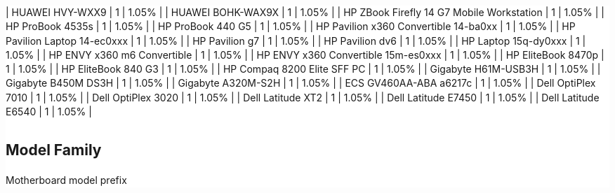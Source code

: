 | HUAWEI HVY-WXX9                                    | 1         | 1.05%   |
| HUAWEI BOHK-WAX9X                                  | 1         | 1.05%   |
| HP ZBook Firefly 14 G7 Mobile Workstation          | 1         | 1.05%   |
| HP ProBook 4535s                                   | 1         | 1.05%   |
| HP ProBook 440 G5                                  | 1         | 1.05%   |
| HP Pavilion x360 Convertible 14-ba0xx              | 1         | 1.05%   |
| HP Pavilion Laptop 14-ec0xxx                       | 1         | 1.05%   |
| HP Pavilion g7                                     | 1         | 1.05%   |
| HP Pavilion dv6                                    | 1         | 1.05%   |
| HP Laptop 15q-dy0xxx                               | 1         | 1.05%   |
| HP ENVY x360 m6 Convertible                        | 1         | 1.05%   |
| HP ENVY x360 Convertible 15m-es0xxx                | 1         | 1.05%   |
| HP EliteBook 8470p                                 | 1         | 1.05%   |
| HP EliteBook 840 G3                                | 1         | 1.05%   |
| HP Compaq 8200 Elite SFF PC                        | 1         | 1.05%   |
| Gigabyte H61M-USB3H                                | 1         | 1.05%   |
| Gigabyte B450M DS3H                                | 1         | 1.05%   |
| Gigabyte A320M-S2H                                 | 1         | 1.05%   |
| ECS GV460AA-ABA a6217c                             | 1         | 1.05%   |
| Dell OptiPlex 7010                                 | 1         | 1.05%   |
| Dell OptiPlex 3020                                 | 1         | 1.05%   |
| Dell Latitude XT2                                  | 1         | 1.05%   |
| Dell Latitude E7450                                | 1         | 1.05%   |
| Dell Latitude E6540                                | 1         | 1.05%   |

Model Family
------------

Motherboard model prefix
